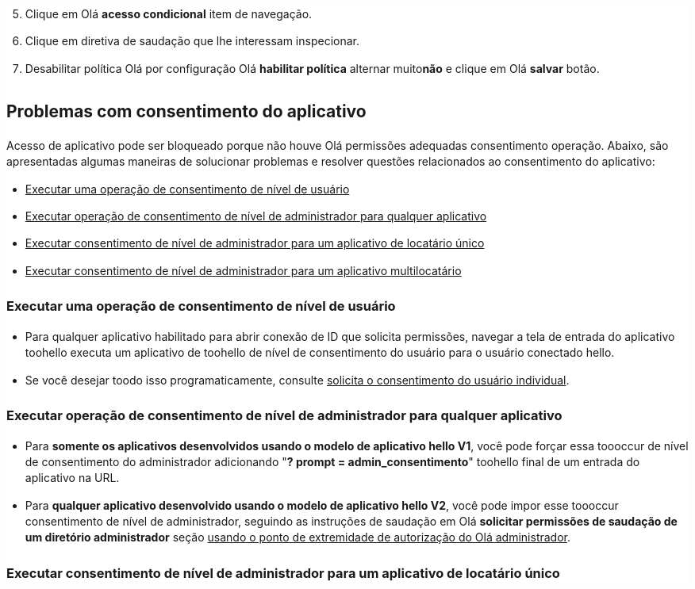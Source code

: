 5.  Clique em Olá **acesso condicional** item de navegação.

6.  Clique em diretiva de saudação que lhe interessam inspecionar.

7.  Desabilitar política Olá por configuração Olá **habilitar política** alternar muito**não** e clique em Olá **salvar** botão.

## <a name="problems-with-application-consent"></a>Problemas com consentimento do aplicativo

Acesso de aplicativo pode ser bloqueado porque não houve Olá permissões adequadas consentimento operação. Abaixo, são apresentadas algumas maneiras de solucionar problemas e resolver questões relacionados ao consentimento do aplicativo:

-   [Executar uma operação de consentimento de nível de usuário](#perform-a-user-level-consent-operation)

-   [Executar operação de consentimento de nível de administrador para qualquer aplicativo](#perform-administrator-level-consent-operation-for-any-application)

-   [Executar consentimento de nível de administrador para um aplicativo de locatário único](#perform-administrator-level-consent-for-a-single-tenant-application)

-   [Executar consentimento de nível de administrador para um aplicativo multilocatário](#perform-administrator-level-consent-for-a-multi-tenant-application)

### <a name="perform-a-user-level-consent-operation"></a>Executar uma operação de consentimento de nível de usuário

-   Para qualquer aplicativo habilitado para abrir conexão de ID que solicita permissões, navegar a tela de entrada do aplicativo toohello executa um aplicativo de toohello de nível de consentimento do usuário para o usuário conectado hello.

-   Se você desejar toodo isso programaticamente, consulte [solicita o consentimento do usuário individual](https://docs.microsoft.com/azure/active-directory/develop/active-directory-v2-scopes#requesting-individual-user-consent).

### <a name="perform-administrator-level-consent-operation-for-any-application"></a>Executar operação de consentimento de nível de administrador para qualquer aplicativo

-   Para **somente os aplicativos desenvolvidos usando o modelo de aplicativo hello V1**, você pode forçar essa toooccur de nível de consentimento do administrador adicionando "**? prompt = admin\_consentimento**" toohello final de um entrada do aplicativo na URL.

-   Para **qualquer aplicativo desenvolvido usando o modelo de aplicativo hello V2**, você pode impor esse toooccur consentimento de nível de administrador, seguindo as instruções de saudação em Olá **solicitar permissões de saudação de um diretório administrador** seção [usando o ponto de extremidade de autorização do Olá administrador](https://docs.microsoft.com/azure/active-directory/develop/active-directory-v2-scopes#using-the-admin-consent-endpoint).

### <a name="perform-administrator-level-consent-for-a-single-tenant-application"></a>Executar consentimento de nível de administrador para um aplicativo de locatário único

